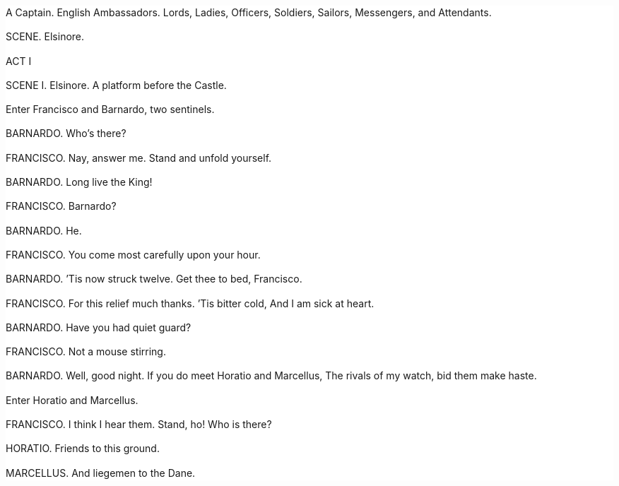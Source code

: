 A Captain.
English Ambassadors.
Lords, Ladies, Officers, Soldiers, Sailors, Messengers, and Attendants.

SCENE. Elsinore.



ACT I

SCENE I. Elsinore. A platform before the Castle.

 Enter Francisco and Barnardo, two sentinels.

BARNARDO.
Who’s there?

FRANCISCO.
Nay, answer me. Stand and unfold yourself.

BARNARDO.
Long live the King!

FRANCISCO.
Barnardo?

BARNARDO.
He.

FRANCISCO.
You come most carefully upon your hour.

BARNARDO.
’Tis now struck twelve. Get thee to bed, Francisco.

FRANCISCO.
For this relief much thanks. ’Tis bitter cold,
And I am sick at heart.

BARNARDO.
Have you had quiet guard?

FRANCISCO.
Not a mouse stirring.

BARNARDO.
Well, good night.
If you do meet Horatio and Marcellus,
The rivals of my watch, bid them make haste.

 Enter Horatio and Marcellus.

FRANCISCO.
I think I hear them. Stand, ho! Who is there?

HORATIO.
Friends to this ground.

MARCELLUS.
And liegemen to the Dane.
